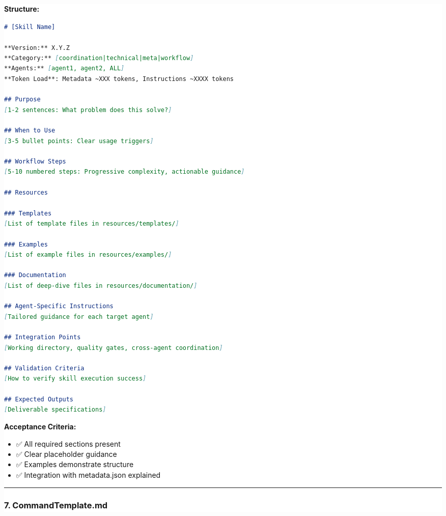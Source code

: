 **Structure:**
```markdown
# [Skill Name]

**Version:** X.Y.Z
**Category:** [coordination|technical|meta|workflow]
**Agents:** [agent1, agent2, ALL]
**Token Load**: Metadata ~XXX tokens, Instructions ~XXXX tokens

## Purpose
[1-2 sentences: What problem does this solve?]

## When to Use
[3-5 bullet points: Clear usage triggers]

## Workflow Steps
[5-10 numbered steps: Progressive complexity, actionable guidance]

## Resources

### Templates
[List of template files in resources/templates/]

### Examples
[List of example files in resources/examples/]

### Documentation
[List of deep-dive files in resources/documentation/]

## Agent-Specific Instructions
[Tailored guidance for each target agent]

## Integration Points
[Working directory, quality gates, cross-agent coordination]

## Validation Criteria
[How to verify skill execution success]

## Expected Outputs
[Deliverable specifications]
```

**Acceptance Criteria:**
- ✅ All required sections present
- ✅ Clear placeholder guidance
- ✅ Examples demonstrate structure
- ✅ Integration with metadata.json explained

---

### 7. CommandTemplate.md
